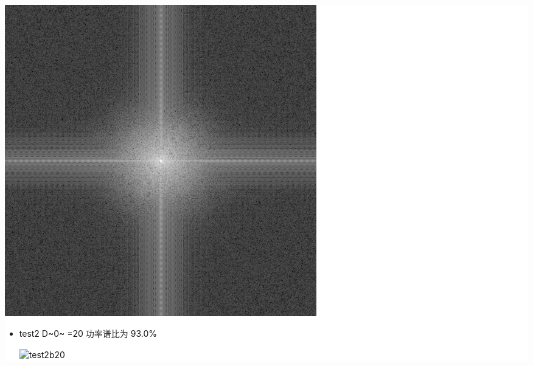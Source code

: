   ![ptest1b50](assets/ptest1b50.bmp)

* test2 D~0~ =20  功率谱比为 93.0%

  ![test2b20](assets/test2b20.bmp)
